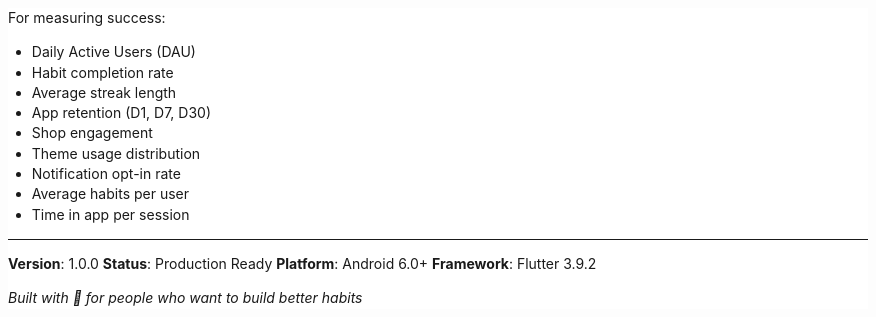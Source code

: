 For measuring success:
- Daily Active Users (DAU)
- Habit completion rate
- Average streak length
- App retention (D1, D7, D30)
- Shop engagement
- Theme usage distribution
- Notification opt-in rate
- Average habits per user
- Time in app per session

---

**Version**: 1.0.0
**Status**: Production Ready
**Platform**: Android 6.0+
**Framework**: Flutter 3.9.2

*Built with 💚 for people who want to build better habits*
